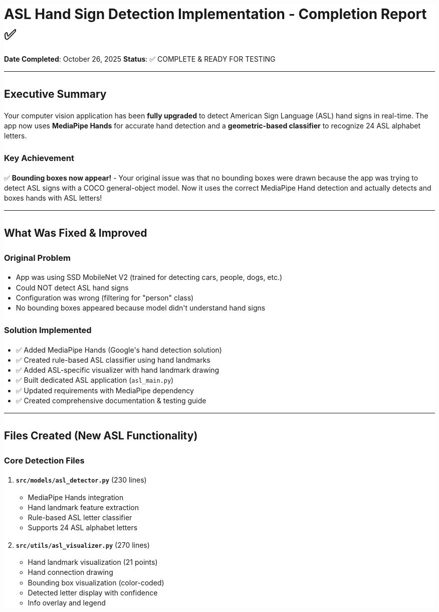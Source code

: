 # ASL Hand Sign Detection Implementation - Completion Report ✅

**Date Completed**: October 26, 2025
**Status**: ✅ COMPLETE & READY FOR TESTING

---

## Executive Summary

Your computer vision application has been **fully upgraded** to detect American Sign Language (ASL) hand signs in real-time. The app now uses **MediaPipe Hands** for accurate hand detection and a **geometric-based classifier** to recognize 24 ASL alphabet letters.

### Key Achievement
✅ **Bounding boxes now appear!** - Your original issue was that no bounding boxes were drawn because the app was trying to detect ASL signs with a COCO general-object model. Now it uses the correct MediaPipe Hand detection and actually detects and boxes hands with ASL letters!

---

## What Was Fixed & Improved

### Original Problem
- App was using SSD MobileNet V2 (trained for detecting cars, people, dogs, etc.)
- Could NOT detect ASL hand signs
- Configuration was wrong (filtering for "person" class)
- No bounding boxes appeared because model didn't understand hand signs

### Solution Implemented
- ✅ Added MediaPipe Hands (Google's hand detection solution)
- ✅ Created rule-based ASL classifier using hand landmarks
- ✅ Added ASL-specific visualizer with hand landmark drawing
- ✅ Built dedicated ASL application (`asl_main.py`)
- ✅ Updated requirements with MediaPipe dependency
- ✅ Created comprehensive documentation & testing guide

---

## Files Created (New ASL Functionality)

### Core Detection Files
1. **`src/models/asl_detector.py`** (230 lines)
   - MediaPipe Hands integration
   - Hand landmark feature extraction
   - Rule-based ASL letter classifier
   - Supports 24 ASL alphabet letters

2. **`src/utils/asl_visualizer.py`** (270 lines)
   - Hand landmark visualization (21 points)
   - Hand connection drawing
   - Bounding box visualization (color-coded)
   - Detected letter display with confidence
   - Info overlay and legend
